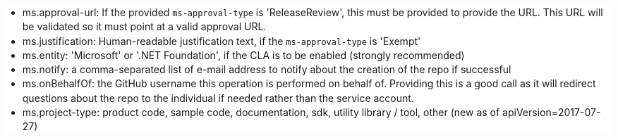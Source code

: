 - ms.approval-url: If the provided `ms-approval-type` is 'ReleaseReview', this must be provided to provide the URL. This URL will be validated so it must point at a valid approval URL.
- ms.justification: Human-readable justification text, if the `ms-approval-type` is 'Exempt'
- ms.entity: 'Microsoft' or '.NET Foundation', if the CLA is to be enabled (strongly recommended)
- ms.notify: a comma-separated list of e-mail address to notify about the creation of the repo if successful
- ms.onBehalfOf: the GitHub username this operation is performed on behalf of. Providing this is a good call as it will redirect questions about the repo to the individual if needed rather than the service account.
- ms.project-type: product code, sample code, documentation, sdk, utility library / tool, other (new as of apiVersion=2017-07-27)
